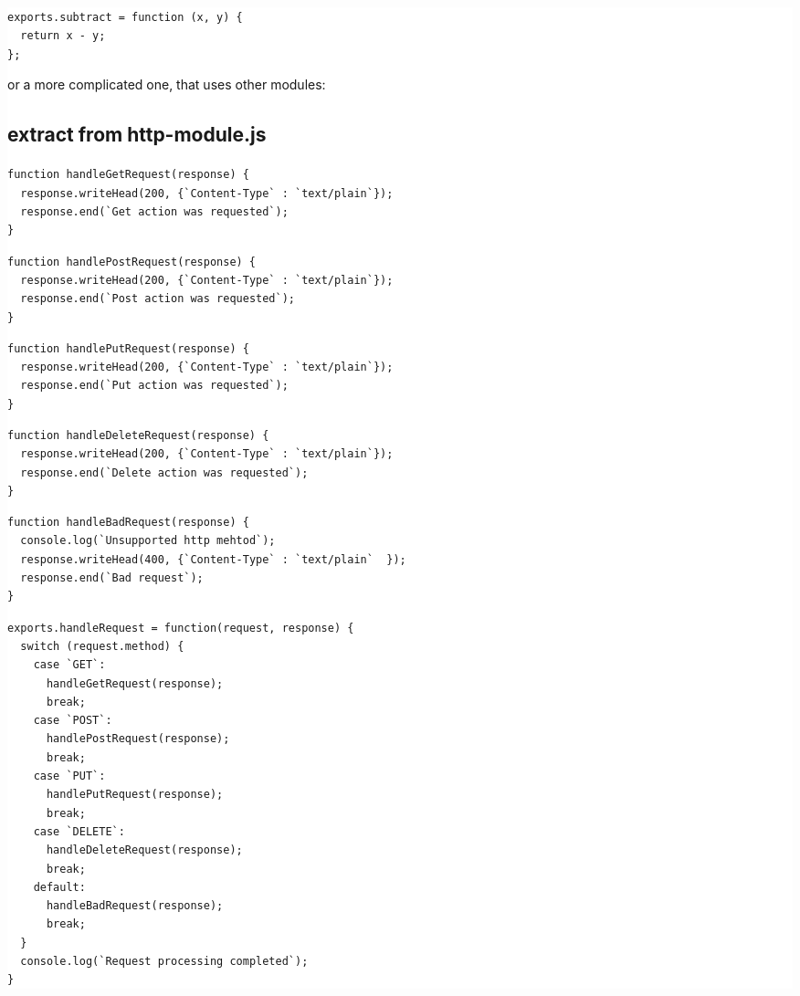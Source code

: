 ````
exports.subtract = function (x, y) { 
  return x - y; 
};
````

or a more complicated one, that uses other modules:

extract from http-module.js
----
````
function handleGetRequest(response) {
  response.writeHead(200, {`Content-Type` : `text/plain`});
  response.end(`Get action was requested`);
}
````

````
function handlePostRequest(response) {
  response.writeHead(200, {`Content-Type` : `text/plain`});
  response.end(`Post action was requested`);
}
````

````
function handlePutRequest(response) {
  response.writeHead(200, {`Content-Type` : `text/plain`});
  response.end(`Put action was requested`);
}
````

````
function handleDeleteRequest(response) {
  response.writeHead(200, {`Content-Type` : `text/plain`});
  response.end(`Delete action was requested`);
}
````

````
function handleBadRequest(response) {
  console.log(`Unsupported http mehtod`);
  response.writeHead(400, {`Content-Type` : `text/plain`  });
  response.end(`Bad request`);
}
````

````
exports.handleRequest = function(request, response) {
  switch (request.method) {
    case `GET`:
      handleGetRequest(response);
      break;
    case `POST`:
      handlePostRequest(response);
      break;
    case `PUT`:
      handlePutRequest(response);
      break;
    case `DELETE`:
      handleDeleteRequest(response);
      break;
    default:
      handleBadRequest(response);
      break;
  }
  console.log(`Request processing completed`);
}
````

